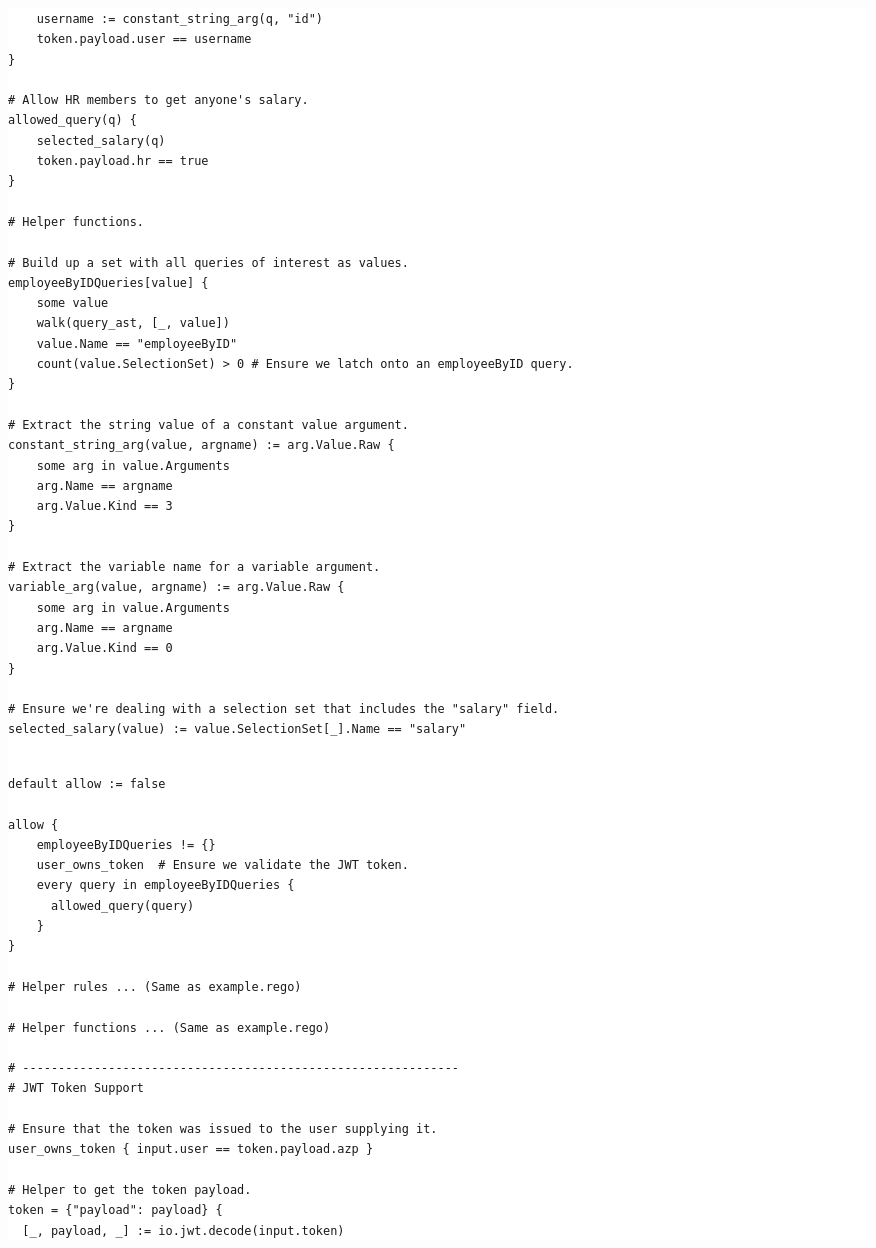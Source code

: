 ```live:jwt_example:module:hidden
    username := constant_string_arg(q, "id")
    token.payload.user == username
}

# Allow HR members to get anyone's salary.
allowed_query(q) {
    selected_salary(q)
    token.payload.hr == true
}

# Helper functions.

# Build up a set with all queries of interest as values.
employeeByIDQueries[value] {
    some value
	walk(query_ast, [_, value])
    value.Name == "employeeByID"
    count(value.SelectionSet) > 0 # Ensure we latch onto an employeeByID query.
}

# Extract the string value of a constant value argument.
constant_string_arg(value, argname) := arg.Value.Raw {
    some arg in value.Arguments
    arg.Name == argname
    arg.Value.Kind == 3
}

# Extract the variable name for a variable argument.
variable_arg(value, argname) := arg.Value.Raw {
    some arg in value.Arguments
    arg.Name == argname
    arg.Value.Kind == 0
}

# Ensure we're dealing with a selection set that includes the "salary" field.
selected_salary(value) := value.SelectionSet[_].Name == "salary"

```

```live:jwt_example/new_rules:module:openable

default allow := false

allow {
    employeeByIDQueries != {}
    user_owns_token  # Ensure we validate the JWT token.
    every query in employeeByIDQueries {
      allowed_query(query)
    }
}

# Helper rules ... (Same as example.rego)

# Helper functions ... (Same as example.rego)

# -------------------------------------------------------------
# JWT Token Support

# Ensure that the token was issued to the user supplying it.
user_owns_token { input.user == token.payload.azp }

# Helper to get the token payload.
token = {"payload": payload} {
  [_, payload, _] := io.jwt.decode(input.token)
```

   [wikipedia-ast]: https://en.wikipedia.org/wiki/Abstract_syntax_tree
   [graphql-example-repo]: https://github.com/StyraInc/graphql-apollo-example